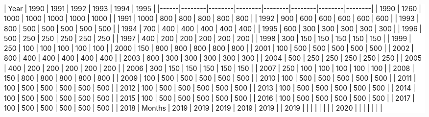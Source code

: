 | Year | 1990 | 1991 | 1992 | 1993 | 1994 | 1995 |
|------|--------|--------|--------|--------|--------|--------|--------|
| 1990 | 1260 | 1000 | 1000 | 1000 | 1000 | 1000 |
| 1991 | 1000 | 800 | 800 | 800 | 800 | 800 |
| 1992 | 900 | 600 | 600 | 600 | 600 | 600 |
| 1993 | 800 | 500 | 500 | 500 | 500 | 500 |
| 1994 | 700 | 400 | 400 | 400 | 400 | 400 |
| 1995 | 600 | 300 | 300 | 300 | 300 | 300 |
| 1996 | 500 | 250 | 250 | 250 | 250 | 250 |
| 1997 | 400 | 200 | 200 | 200 | 200 | 200 |
| 1998 | 300 | 150 | 150 | 150 | 150 | 150 |
| 1999 | 250 | 100 | 100 | 100 | 100 | 100 |
| 2000 | 150 | 800 | 800 | 800 | 800 | 800 |
| 2001 | 100 | 500 | 500 | 500 | 500 | 500 |
| 2002 | 800 | 400 | 400 | 400 | 400 | 400 |
| 2003 | 600 | 300 | 300 | 300 | 300 | 300 |
| 2004 | 500 | 250 | 250 | 250 | 250 | 250 |
| 2005 | 400 | 200 | 200 | 200 | 200 | 200 |
| 2006 | 300 | 150 | 150 | 150 | 150 | 150 |
| 2007 | 250 | 100 | 100 | 100 | 100 | 100 |
| 2008 | 150 | 800 | 800 | 800 | 800 | 800 |
| 2009 | 100 | 500 | 500 | 500 | 500 | 500 |
| 2010 | 100 | 500 | 500 | 500 | 500 | 500 |
| 2011 | 100 | 500 | 500 | 500 | 500 | 500 |
| 2012 | 100 | 500 | 500 | 500 | 500 | 500 |
| 2013 | 100 | 500 | 500 | 500 | 500 | 500 |
| 2014 | 100 | 500 | 500 | 500 | 500 | 500 |
| 2015 | 100 | 500 | 500 | 500 | 500 | 500 |
| 2016 | 100 | 500 | 500 | 500 | 500 | 500 |
| 2017 | 100 | 500 | 500 | 500 | 500 | 500 |
| 2018 | Months | 2019 | 2019 | 2019 | 2019 | 2019 |
| 2019 |  |  |  |  |  |  |
| 2020 |  |  |  |  |  |  |

